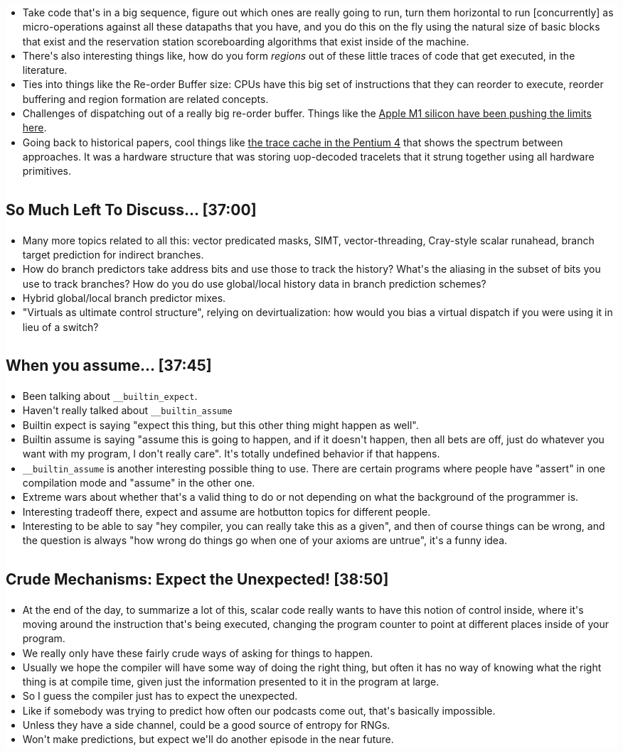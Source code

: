 * Take code that's in a big sequence, figure out which ones are really going to run, turn them horizontal to run [concurrently] as micro-operations against all these datapaths that you have, and you do this on the fly using the natural size of basic blocks that exist and the reservation station scoreboarding algorithms that exist inside of the machine.
* There's also interesting things like, how do you form *regions* out of these little traces of code that get executed, in the literature.
* Ties into things like the Re-order Buffer size: CPUs have this big set of instructions that they can reorder to execute, reorder buffering and region formation are related concepts.
* Challenges of dispatching out of a really big re-order buffer. Things like
  the [Apple M1 silicon have been pushing the limits
  here](https://www.anandtech.com/show/16226/apple-silicon-m1-a14-deep-dive/2).
* Going back to historical papers, cool things like [the trace cache in the
  Pentium 4](http://www.eecs.harvard.edu/cs146-246/micro.trace-cache.pdf) that
  shows the spectrum between approaches. It was a hardware structure that was
  storing uop-decoded tracelets that it strung together using all hardware
  primitives.

## So Much Left To Discuss... [37:00]

* Many more topics related to all this: vector predicated masks, SIMT,
  vector-threading, Cray-style scalar runahead, branch target prediction for
  indirect branches.
* How do branch predictors take address bits and use those to track the
  history? What's the aliasing in the subset of bits you use to track branches?
  How do you do use global/local history data in branch prediction schemes?
* Hybrid global/local branch predictor mixes.
* "Virtuals as ultimate control structure", relying on devirtualization: how
  would you bias a virtual dispatch if you were using it in lieu of a switch?

## When you assume... [37:45]

* Been talking about `__builtin_expect`.
* Haven't really talked about `__builtin_assume`
* Builtin expect is saying "expect this thing, but this other thing might happen as well".
* Builtin assume is saying "assume this is going to happen, and if it doesn't happen, then all bets are off, just do whatever you want with my program, I don't really care". It's totally undefined behavior if that happens.
* `__builtin_assume` is another interesting possible thing to use. There are certain programs where people have "assert" in one compilation mode and "assume" in the other one.
* Extreme wars about whether that's a valid thing to do or not depending on what the background of the programmer is.
* Interesting tradeoff there, expect and assume are hotbutton topics for different people.
* Interesting to be able to say "hey compiler, you can really take this as a given", and then of course things can be wrong, and the question is always "how wrong do things go when one of your axioms are untrue", it's a funny idea.

## Crude Mechanisms: Expect the Unexpected! [38:50]

* At the end of the day, to summarize a lot of this, scalar code really wants to have this notion of control inside, where it's moving around the instruction that's being executed, changing the program counter to point at different places inside of your program.
* We really only have these fairly crude ways of asking for things to happen.
* Usually we hope the compiler will have some way of doing the right thing, but often it has no way of knowing what the right thing is at compile time, given just the information presented to it in the program at large.
* So I guess the compiler just has to expect the unexpected.
* Like if somebody was trying to predict how often our podcasts come out, that's basically impossible.
* Unless they have a side channel, could be a good source of entropy for RNGs.
* Won't make predictions, but expect we'll do another episode in the near future.
